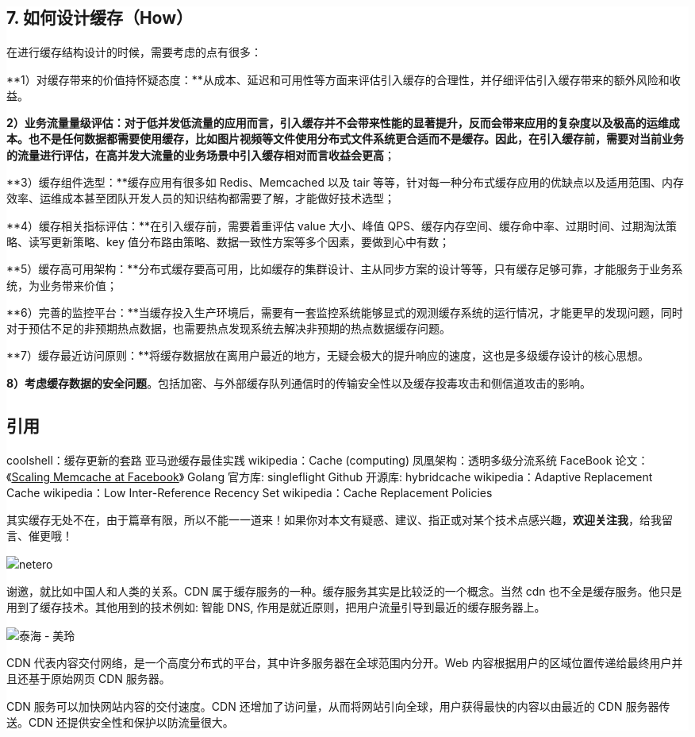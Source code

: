 **7. 如何设计缓存（How）**
------------------

在进行缓存结构设计的时候，需要考虑的点有很多：

**1）对缓存带来的价值持怀疑态度：**从成本、延迟和可用性等方面来评估引入缓存的合理性，并仔细评估引入缓存带来的额外风险和收益。

**2）业务流量量级评估：**对于低并发低流量的应用而言，引入缓存并不会带来性能的显著提升，反而会带来应用的复杂度以及极高的运维成本。也不是任何数据都需要使用缓存，比如图片视频等文件使用分布式文件系统更合适而不是缓存。因此，在引入缓存前，需要对当前业务的流量进行评估，在**高并发大流量的业务场景中引入缓存相对而言收益会更高**；

**3）缓存组件选型：**缓存应用有很多如 Redis、Memcached 以及 tair 等等，针对每一种分布式缓存应用的优缺点以及适用范围、内存效率、运维成本甚至团队开发人员的知识结构都需要了解，才能做好技术选型；

**4）缓存相关指标评估：**在引入缓存前，需要着重评估 value 大小、峰值 QPS、缓存内存空间、缓存命中率、过期时间、过期淘汰策略、读写更新策略、key 值分布路由策略、数据一致性方案等多个因素，要做到心中有数；

**5）缓存高可用架构：**分布式缓存要高可用，比如缓存的集群设计、主从同步方案的设计等等，只有缓存足够可靠，才能服务于业务系统，为业务带来价值；

**6）完善的监控平台：**当缓存投入生产环境后，需要有一套监控系统能够显式的观测缓存系统的运行情况，才能更早的发现问题，同时对于预估不足的非预期热点数据，也需要热点发现系统去解决非预期的热点数据缓存问题。

**7）缓存最近访问原则：**将缓存数据放在离用户最近的地方，无疑会极大的提升响应的速度，这也是多级缓存设计的核心思想。

**8）考虑缓存数据的安全问题**。包括加密、与外部缓存队列通信时的传输安全性以及缓存投毒攻击和侧信道攻击的影响。

**引用**
------

coolshell：缓存更新的套路 亚马逊缓存最佳实践 wikipedia：Cache (computing) 凤凰架构：透明多级分流系统 FaceBook 论文：《[Scaling Memcache at Facebook](https://www.usenix.org/system/files/conference/nsdi13/nsdi13-final170_update.pdf)》 Golang 官方库: singleflight Github 开源库: hybridcache wikipedia：Adaptive Replacement Cache wikipedia：Low Inter-Reference Recency Set wikipedia：Cache Replacement Policies

其实缓存无处不在，由于篇章有限，所以不能一一道来！如果你对本文有疑惑、建议、指正或对某个技术点感兴趣，**欢迎关注我**，给我留言、催更哦！

![](https://pica.zhimg.com/d81d8017b8f0280056c43f2900bd4271_l.jpg?source=1def8aca)netero​

谢邀，就比如中国人和人类的关系。CDN 属于缓存服务的一种。缓存服务其实是比较泛的一个概念。当然 cdn 也不全是缓存服务。他只是用到了缓存技术。其他用到的技术例如: 智能 DNS, 作用是就近原则，把用户流量引导到最近的缓存服务器上。

![](https://picx.zhimg.com/v2-e338719528d19acf81d7e2780fb5d8b1_l.jpg?source=1def8aca)泰海 - 美玲

CDN 代表内容交付网络，是一个高度分布式的平台，其中许多服务器在全球范围内分开。Web 内容根据用户的区域位置传递给最终用户并且还基于原始网页 CDN 服务器。

CDN 服务可以加快网站内容的交付速度。CDN 还增加了访问量，从而将网站引向全球，用户获得最快的内容以由最近的 CDN 服务器传送。CDN 还提供安全性和保护以防流量很大。